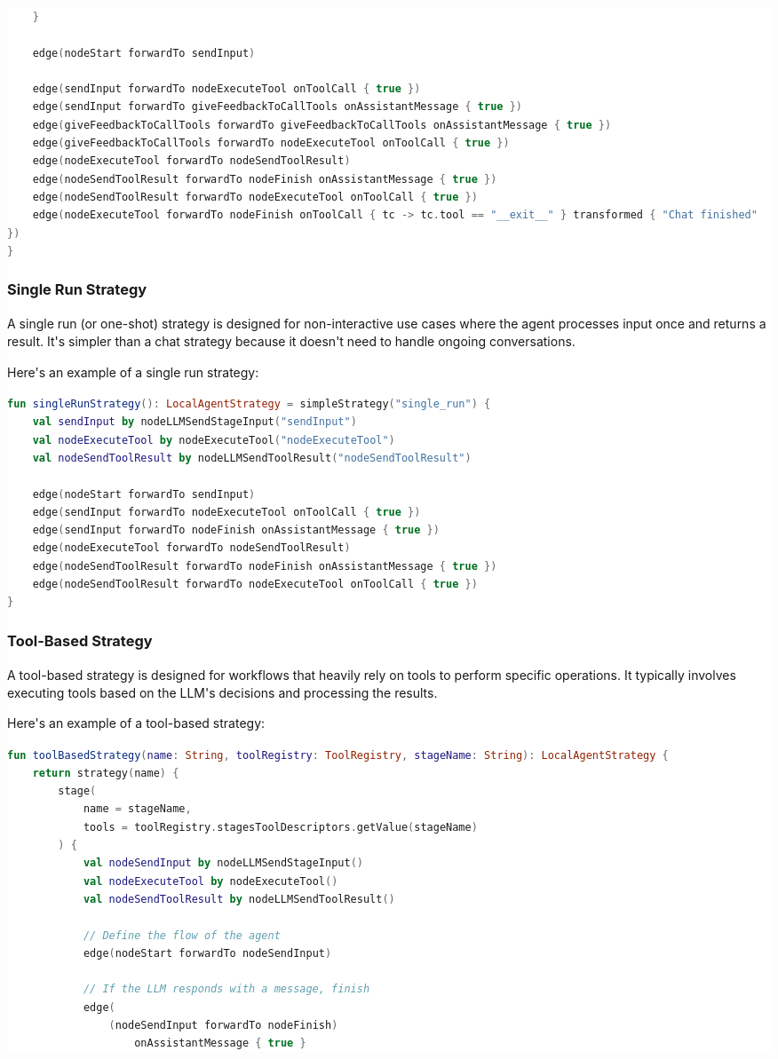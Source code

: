 ```kotlin
    }

    edge(nodeStart forwardTo sendInput)

    edge(sendInput forwardTo nodeExecuteTool onToolCall { true })
    edge(sendInput forwardTo giveFeedbackToCallTools onAssistantMessage { true })
    edge(giveFeedbackToCallTools forwardTo giveFeedbackToCallTools onAssistantMessage { true })
    edge(giveFeedbackToCallTools forwardTo nodeExecuteTool onToolCall { true })
    edge(nodeExecuteTool forwardTo nodeSendToolResult)
    edge(nodeSendToolResult forwardTo nodeFinish onAssistantMessage { true })
    edge(nodeSendToolResult forwardTo nodeExecuteTool onToolCall { true })
    edge(nodeExecuteTool forwardTo nodeFinish onToolCall { tc -> tc.tool == "__exit__" } transformed { "Chat finished" })
}
```

### Single Run Strategy

A single run (or one-shot) strategy is designed for non-interactive use cases where the agent processes input once and returns a result. It's simpler than a chat strategy because it doesn't need to handle ongoing conversations.

Here's an example of a single run strategy:

```kotlin
fun singleRunStrategy(): LocalAgentStrategy = simpleStrategy("single_run") {
    val sendInput by nodeLLMSendStageInput("sendInput")
    val nodeExecuteTool by nodeExecuteTool("nodeExecuteTool")
    val nodeSendToolResult by nodeLLMSendToolResult("nodeSendToolResult")

    edge(nodeStart forwardTo sendInput)
    edge(sendInput forwardTo nodeExecuteTool onToolCall { true })
    edge(sendInput forwardTo nodeFinish onAssistantMessage { true })
    edge(nodeExecuteTool forwardTo nodeSendToolResult)
    edge(nodeSendToolResult forwardTo nodeFinish onAssistantMessage { true })
    edge(nodeSendToolResult forwardTo nodeExecuteTool onToolCall { true })
}
```

### Tool-Based Strategy

A tool-based strategy is designed for workflows that heavily rely on tools to perform specific operations. It typically involves executing tools based on the LLM's decisions and processing the results.

Here's an example of a tool-based strategy:

```kotlin
fun toolBasedStrategy(name: String, toolRegistry: ToolRegistry, stageName: String): LocalAgentStrategy {
    return strategy(name) {
        stage(
            name = stageName,
            tools = toolRegistry.stagesToolDescriptors.getValue(stageName)
        ) {
            val nodeSendInput by nodeLLMSendStageInput()
            val nodeExecuteTool by nodeExecuteTool()
            val nodeSendToolResult by nodeLLMSendToolResult()

            // Define the flow of the agent
            edge(nodeStart forwardTo nodeSendInput)

            // If the LLM responds with a message, finish
            edge(
                (nodeSendInput forwardTo nodeFinish)
                    onAssistantMessage { true }
```